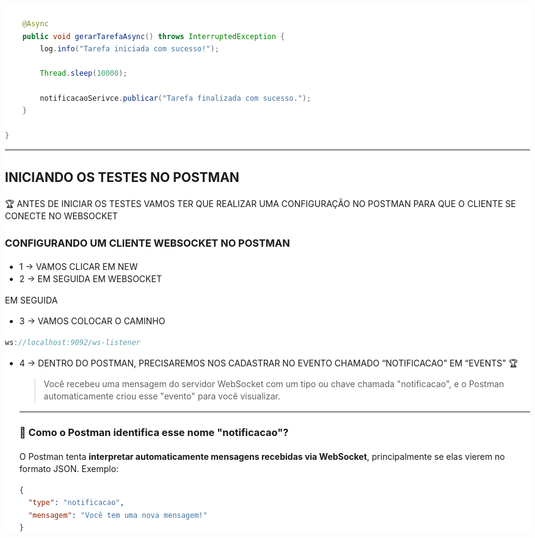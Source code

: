 ```java
	
	@Async
	public void gerarTarefaAsync() throws InterruptedException {
		log.info("Tarefa iniciada com sucesso!");
		
		Thread.sleep(10000);
		
		notificacaoSerivce.publicar("Tarefa finalizada com sucesso.");
	}

}
```

---

## INICIANDO OS TESTES NO POSTMAN

🏆 ANTES DE INICIAR OS TESTES VAMOS TER QUE REALIZAR UMA CONFIGURAÇÃO NO POSTMAN PARA QUE O CLIENTE SE CONECTE NO WEBSOCKET

### CONFIGURANDO UM CLIENTE WEBSOCKET NO POSTMAN

- 1 → VAMOS CLICAR EM NEW
- 2 → EM SEGUIDA EM WEBSOCKET

EM SEGUIDA 

- 3 → VAMOS COLOCAR O CAMINHO

```java
ws://localhost:9092/ws-listener
```

- 4 → DENTRO DO POSTMAN, PRECISAREMOS NOS CADASTRAR NO EVENTO CHAMADO “NOTIFICACAO” EM “EVENTS” 🏆
    
    
    
    > Você recebeu uma mensagem do servidor WebSocket com um tipo ou chave chamada "notificacao", e o Postman automaticamente criou esse "evento" para você visualizar.
    > 
    
    ---
    
    ### 🧠 Como o Postman identifica esse nome "notificacao"?
    
    O Postman tenta **interpretar automaticamente mensagens recebidas via WebSocket**, principalmente se elas vierem no formato JSON. Exemplo:
    
    ```json
    {
      "type": "notificacao",
      "mensagem": "Você tem uma nova mensagem!"
    }
    
    ```
    